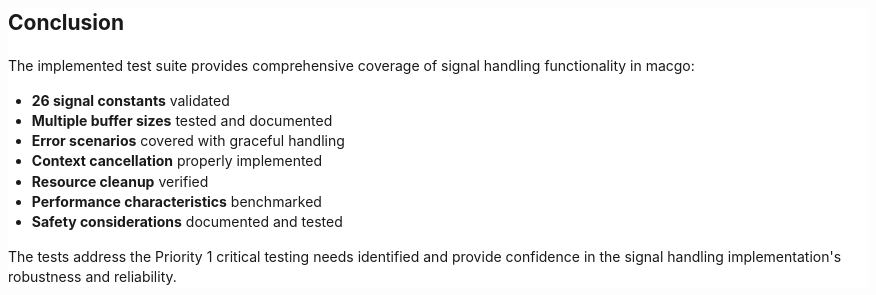 ## Conclusion

The implemented test suite provides comprehensive coverage of signal handling functionality in macgo:

- **26 signal constants** validated
- **Multiple buffer sizes** tested and documented
- **Error scenarios** covered with graceful handling
- **Context cancellation** properly implemented
- **Resource cleanup** verified
- **Performance characteristics** benchmarked
- **Safety considerations** documented and tested

The tests address the Priority 1 critical testing needs identified and provide confidence in the signal handling implementation's robustness and reliability.